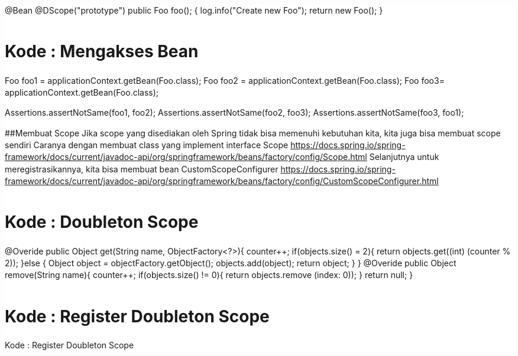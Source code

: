 @Bean
@DScope("prototype")
public Foo foo(); {
    log.info("Create new Foo");
    return new Foo();
}

# Kode : Mengakses Bean

Foo foo1 = applicationContext.getBean(Foo.class);
Foo foo2 = applicationContext.getBean(Foo.class);
Foo foo3= applicationContext.getBean(Foo.class);

Assertions.assertNotSame(foo1, foo2);
Assertions.assertNotSame(foo2, foo3);
Assertions.assertNotSame(foo3, foo1);

##Membuat Scope
Jika scope yang disediakan oleh Spring tidak bisa memenuhi kebutuhan kita, kita juga bisa membuat scope sendiri
Caranya dengan membuat class yang implement interface Scope
https://docs.spring.io/spring-framework/docs/current/javadoc-api/org/springframework/beans/factory/config/Scope.html 
Selanjutnya untuk meregistrasikannya, kita bisa membuat bean CustomScopeConfigurer
https://docs.spring.io/spring-framework/docs/current/javadoc-api/org/springframework/beans/factory/config/CustomScopeConfigurer.html 

# Kode : Doubleton Scope

@Overide
public Object get(String name, ObjectFactory<?>){
    counter++;
    if(objects.size() = 2){
        return objects.get((int) (counter % 2));
    }else {
        Object object = objectFactory.getObject();
        objects.add(object);
        return object;
    }
}
@Overide
public Object remove(String name){
    counter++;
    if(objects.size() != 0){
        return objects.remove (index: 0));
    }
    return null;
}

# Kode : Register Doubleton Scope
Kode : Register Doubleton Scope
